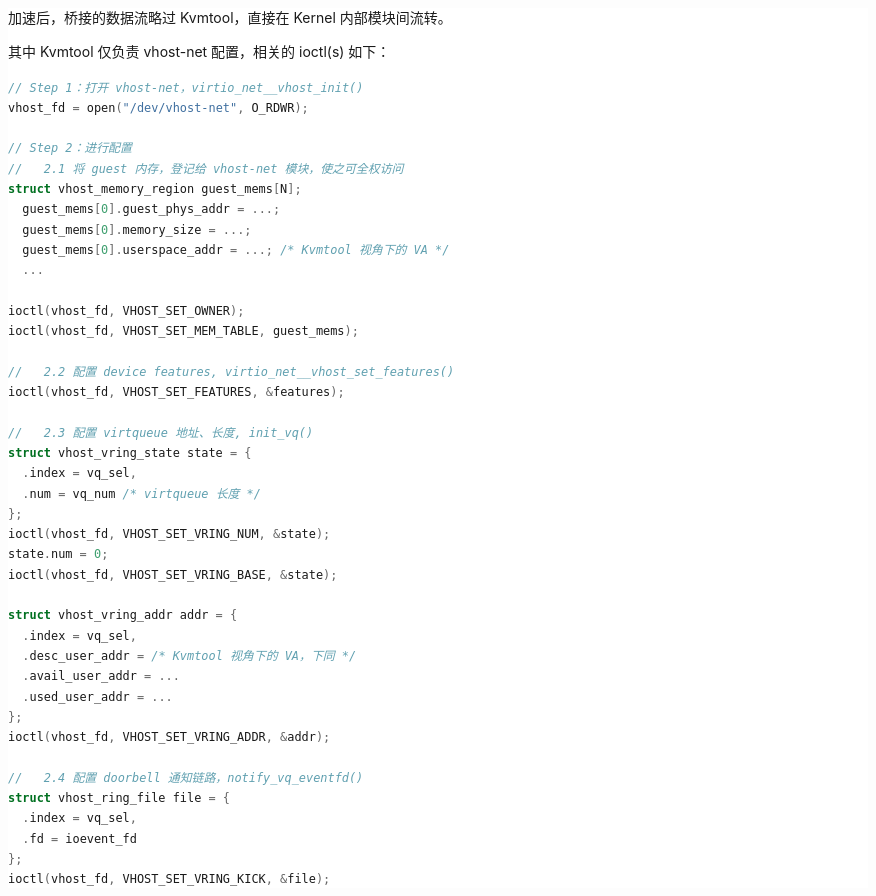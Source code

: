 

加速后，桥接的数据流略过 Kvmtool，直接在 Kernel 内部模块间流转。

其中 Kvmtool 仅负责 vhost-net 配置，相关的 ioctl(s) 如下：

```c
// Step 1：打开 vhost-net，virtio_net__vhost_init()
vhost_fd = open("/dev/vhost-net", O_RDWR);

// Step 2：进行配置
//   2.1 将 guest 内存，登记给 vhost-net 模块，使之可全权访问
struct vhost_memory_region guest_mems[N];
  guest_mems[0].guest_phys_addr = ...;
  guest_mems[0].memory_size = ...;
  guest_mems[0].userspace_addr = ...; /* Kvmtool 视角下的 VA */
  ...

ioctl(vhost_fd, VHOST_SET_OWNER);
ioctl(vhost_fd, VHOST_SET_MEM_TABLE, guest_mems);

//   2.2 配置 device features, virtio_net__vhost_set_features()
ioctl(vhost_fd, VHOST_SET_FEATURES, &features);

//   2.3 配置 virtqueue 地址、长度, init_vq()
struct vhost_vring_state state = {
  .index = vq_sel,
  .num = vq_num /* virtqueue 长度 */
};
ioctl(vhost_fd, VHOST_SET_VRING_NUM, &state);
state.num = 0;
ioctl(vhost_fd, VHOST_SET_VRING_BASE, &state);

struct vhost_vring_addr addr = {
  .index = vq_sel,
  .desc_user_addr = /* Kvmtool 视角下的 VA，下同 */
  .avail_user_addr = ...
  .used_user_addr = ...
};
ioctl(vhost_fd, VHOST_SET_VRING_ADDR, &addr);

//   2.4 配置 doorbell 通知链路，notify_vq_eventfd()
struct vhost_ring_file file = {
  .index = vq_sel,
  .fd = ioevent_fd
};
ioctl(vhost_fd, VHOST_SET_VRING_KICK, &file);
```
